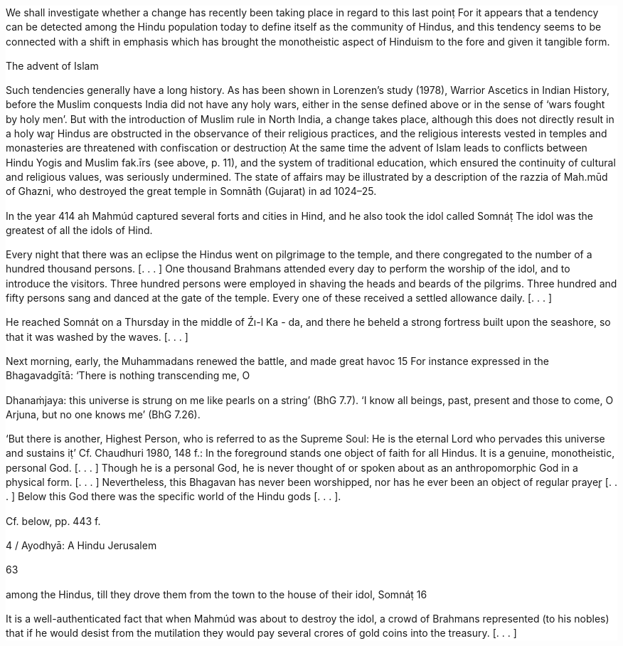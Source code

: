 We shall investigate whether a change has recently been taking place in regard to this last poinṭ For it appears that a tendency can be detected among the Hindu population today to define itself as the community of Hindus, and this tendency seems to be connected with a shift in emphasis which has brought the monotheistic aspect of Hinduism to the fore and given it tangible form. 

The advent of Islam

Such tendencies generally have a long history. As has been shown in Lorenzen’s study \(1978\), Warrior Ascetics in Indian History, before the Muslim conquests India did not have any holy wars, either in the sense defined above or in the sense of ‘wars fought by holy men’. But with the introduction of Muslim rule in North India, a change takes place, although this does not directly result in a holy war̥ Hindus are obstructed in the observance of their religious practices, and the religious interests vested in temples and monasteries are threatened with confiscation or destructioṇ At the same time the advent of Islam leads to conflicts between Hindu Yogis and Muslim fak.īrs \(see above, p. 11\), and the system of traditional education, which ensured the continuity of cultural and religious values, was seriously undermined. The state of affairs may be illustrated by a description of the razzia of Mah.mūd of Ghazni, who destroyed the great temple in Somnāth \(Gujarat\) in ad 1024–25. 

In the year 414 ah Mahmúd captured several forts and cities in Hind, and he also took the idol called Somnáṭ The idol was the greatest of all the idols of Hind. 

Every night that there was an eclipse the Hindus went on pilgrimage to the temple, and there congregated to the number of a hundred thousand persons. \[. . . \] One thousand Brahmans attended every day to perform the worship of the idol, and to introduce the visitors. Three hundred persons were employed in shaving the heads and beards of the pilgrims. Three hundred and fifty persons sang and danced at the gate of the temple. Every one of these received a settled allowance daily. \[. . . \]

He reached Somnát on a Thursday in the middle of Źı-l Ka - da, and there he beheld a strong fortress built upon the seashore, so that it was washed by the waves. \[. . . \]

Next morning, early, the Muhammadans renewed the battle, and made great havoc 15 For instance expressed in the Bhagavadgītā: ‘There is nothing transcending me, O

Dhanaṁjaya: this universe is strung on me like pearls on a string’ \(BhG 7.7\). ‘I know all beings, past, present and those to come, O Arjuna, but no one knows me’ \(BhG 7.26\). 

‘But there is another, Highest Person, who is referred to as the Supreme Soul: He is the eternal Lord who pervades this universe and sustains iṭ’ Cf. Chaudhuri 1980, 148 f.: In the foreground stands one object of faith for all Hindus. It is a genuine, monotheistic, personal God. \[. . . \] Though he is a personal God, he is never thought of or spoken about as an anthropomorphic God in a physical form. \[. . . \] Nevertheless, this Bhagavan has never been worshipped, nor has he ever been an object of regular prayer̥ \[. . . \] Below this God there was the specific world of the Hindu gods \[. . . \]. 

Cf. below, pp. 443 f. 



4 / Ayodhyā: A Hindu Jerusalem

63

among the Hindus, till they drove them from the town to the house of their idol, Somnáṭ 16

It is a well-authenticated fact that when Mahmúd was about to destroy the idol, a crowd of Brahmans represented \(to his nobles\) that if he would desist from the mutilation they would pay several crores of gold coins into the treasury. \[. . . \]
